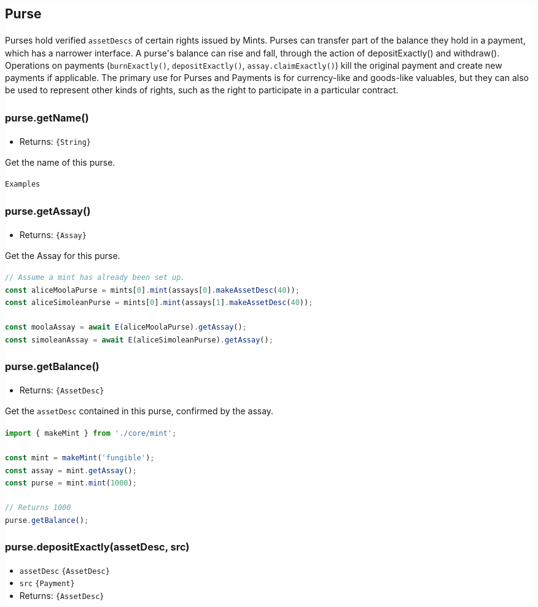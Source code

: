 ## Purse
Purses hold verified `assetDescs` of certain rights issued by Mints. Purses can transfer part of the balance they hold in a payment, which has a narrower interface. A purse's balance can rise and fall, through the action of depositExactly() and withdraw(). Operations on payments (`burnExactly()`, `depositExactly()`, `assay.claimExactly()`) kill the original payment and create new payments if applicable. The primary use for Purses and Payments is for currency-like and goods-like valuables, but they can also be used to represent other kinds of rights, such as the right to participate in a particular contract.

### purse.getName()
- Returns: `{String}`

Get the name of this purse.

```js
Examples
```

### purse.getAssay()
- Returns: `{Assay}`

Get the Assay for this purse.

```js
// Assume a mint has already been set up.
const aliceMoolaPurse = mints[0].mint(assays[0].makeAssetDesc(40));
const aliceSimoleanPurse = mints[0].mint(assays[1].makeAssetDesc(40));

const moolaAssay = await E(aliceMoolaPurse).getAssay();
const simoleanAssay = await E(aliceSimoleanPurse).getAssay();
```

### purse.getBalance()
- Returns: `{AssetDesc}`

Get the `assetDesc` contained in this purse, confirmed by the assay.

```js
import { makeMint } from './core/mint';

const mint = makeMint('fungible');
const assay = mint.getAssay();
const purse = mint.mint(1000);

// Returns 1000
purse.getBalance();
```

### purse.depositExactly(assetDesc, src)
- `assetDesc` `{AssetDesc}`
- `src` `{Payment}`
- Returns: `{AssetDesc}`
